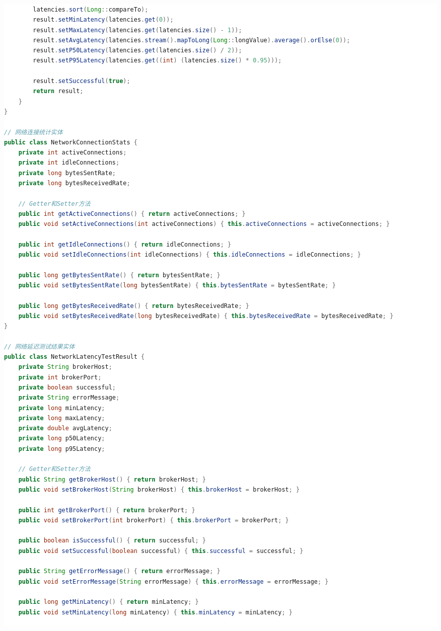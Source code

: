 ```java
        latencies.sort(Long::compareTo);
        result.setMinLatency(latencies.get(0));
        result.setMaxLatency(latencies.get(latencies.size() - 1));
        result.setAvgLatency(latencies.stream().mapToLong(Long::longValue).average().orElse(0));
        result.setP50Latency(latencies.get(latencies.size() / 2));
        result.setP95Latency(latencies.get((int) (latencies.size() * 0.95)));
        
        result.setSuccessful(true);
        return result;
    }
}

// 网络连接统计实体
public class NetworkConnectionStats {
    private int activeConnections;
    private int idleConnections;
    private long bytesSentRate;
    private long bytesReceivedRate;
    
    // Getter和Setter方法
    public int getActiveConnections() { return activeConnections; }
    public void setActiveConnections(int activeConnections) { this.activeConnections = activeConnections; }
    
    public int getIdleConnections() { return idleConnections; }
    public void setIdleConnections(int idleConnections) { this.idleConnections = idleConnections; }
    
    public long getBytesSentRate() { return bytesSentRate; }
    public void setBytesSentRate(long bytesSentRate) { this.bytesSentRate = bytesSentRate; }
    
    public long getBytesReceivedRate() { return bytesReceivedRate; }
    public void setBytesReceivedRate(long bytesReceivedRate) { this.bytesReceivedRate = bytesReceivedRate; }
}

// 网络延迟测试结果实体
public class NetworkLatencyTestResult {
    private String brokerHost;
    private int brokerPort;
    private boolean successful;
    private String errorMessage;
    private long minLatency;
    private long maxLatency;
    private double avgLatency;
    private long p50Latency;
    private long p95Latency;
    
    // Getter和Setter方法
    public String getBrokerHost() { return brokerHost; }
    public void setBrokerHost(String brokerHost) { this.brokerHost = brokerHost; }
    
    public int getBrokerPort() { return brokerPort; }
    public void setBrokerPort(int brokerPort) { this.brokerPort = brokerPort; }
    
    public boolean isSuccessful() { return successful; }
    public void setSuccessful(boolean successful) { this.successful = successful; }
    
    public String getErrorMessage() { return errorMessage; }
    public void setErrorMessage(String errorMessage) { this.errorMessage = errorMessage; }
    
    public long getMinLatency() { return minLatency; }
    public void setMinLatency(long minLatency) { this.minLatency = minLatency; }
    
```